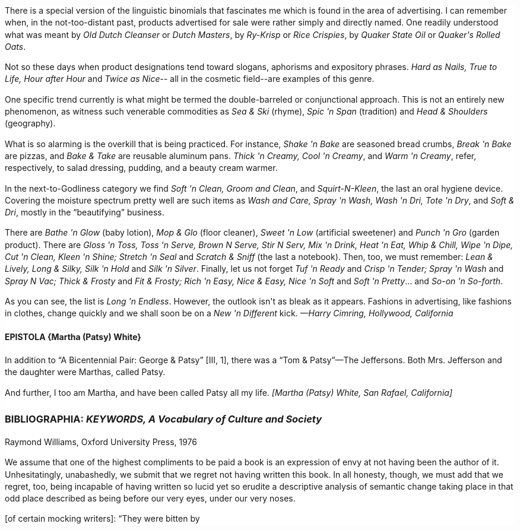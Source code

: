 There is a special version of the linguistic binomials that fascinates me which is found in the area of advertising. I can remember when, in the not-too-distant past, products advertised for sale were rather simply and directly named.  One readily understood what was meant by _Old Dutch Cleanser_ or _Dutch Masters_, by _Ry-Krisp_ or _Rice Crispies_, by _Quaker State Oil_ or _Quaker's Rolled Oats_.  

Not so these days when product designations tend toward slogans, aphorisms and expository phrases.  _Hard as Nails, True to Life, Hour after Hour_ and _Twice as Nice_-- all in the cosmetic field--are examples of this genre.  

One specific trend currently is what might be termed the double-barreled or conjunctional approach.  This is not an entirely new phenomenon, as witness such venerable commodities as _Sea &amp; Ski_ (rhyme), _Spic 'n Span_ (tradition) and _Head &amp; Shoulders_ (geography).  

What is so alarming is the overkill that is being practiced. For instance, _Shake 'n Bake_ are seasoned bread crumbs, _Break 'n Bake_ are pizzas, and _Bake &amp; Take_ are reusable aluminum pans.  _Thick 'n Creamy, Cool 'n Creamy_, and _Warm 'n Creamy_, refer, respectively, to salad dressing, pudding, and a beauty cream warmer.  

In the next-to-Godliness category we find _Soft 'n Clean, Groom and Clean_, and _Squirt-N-Kleen_, the last an oral hygiene device.  Covering the moisture spectrum pretty well are such items as _Wash and Care, Spray 'n Wash, Wash 'n Dri, Tote 'n Dry_, and _Soft &amp; Dri_, mostly in the &ldquo;beautifying&rdquo; business.  

There are _Bathe 'n Glow_ (baby lotion), _Mop &amp; Glo_ (floor cleaner), _Sweet 'n Low_ (artificial sweetener) and _Punch 'n Gro_ (garden product).  There are _Gloss 'n Toss, Toss 'n Serve, Brown N Serve, Stir N Serv, Mix 'n Drink, Heat 'n Eat, Whip &amp; Chill, Wipe 'n Dipe, Cut 'n Clean, Kleen 'n Shine; Stretch 'n Seal_ and _Scratch &amp; Sniff_ (the last a notebook).  Then, too, we must remember: _Lean &amp; Lively, Long &amp; Silky, Silk 'n Hold_ and _Silk 'n Silver_. Finally, let us not forget _Tuf 'n Ready_ and _Crisp 'n Tender; Spray 'n Wash_ and _Spray N Vac; Thick &amp; Frosty_ and _Fit &amp; Frosty; Rich 'n Easy, Nice &amp; Easy, Nice 'n Soft_ and _Soft 'n Pretty_... and _So-on 'n So-forth_.  

As you can see, the list is _Long 'n Endless_.  However, the outlook isn't as bleak as it appears.  Fashions in advertising, like fashions in clothes, change quickly and we shall soon be on a _New 'n Different_ kick.  _—Harry Cimring, Hollywood, California_


#### EPISTOLA {Martha (Patsy) White}

In addition to &ldquo;A Bicentennial Pair: George & Patsy&rdquo; [III, 1], there was a &ldquo;Tom & Patsy&rdquo;—The Jeffersons.  Both Mrs. Jefferson and the daughter were Marthas, called Patsy.  

And further, I too am Martha, and have been called Patsy all my life.   _[Martha (Patsy) White, San Rafael, California]_ 

### BIBLIOGRAPHIA: _KEYWORDS, A Vocabulary of Culture and Society_
Raymond Williams, Oxford University Press, 1976

We assume that one of the highest compliments to be paid a book is an expression of envy at not having been the author of it.  Unhesitatingly, unabashedly, we submit that we regret not having written this book.  In all honesty, though, we must add that we regret, too, being incapable of having written so lucid yet so erudite a descriptive analysis of semantic change taking place in that odd place described as being before our very eyes, under our very noses.  


[of certain mocking writers]: &ldquo;They were bitten by